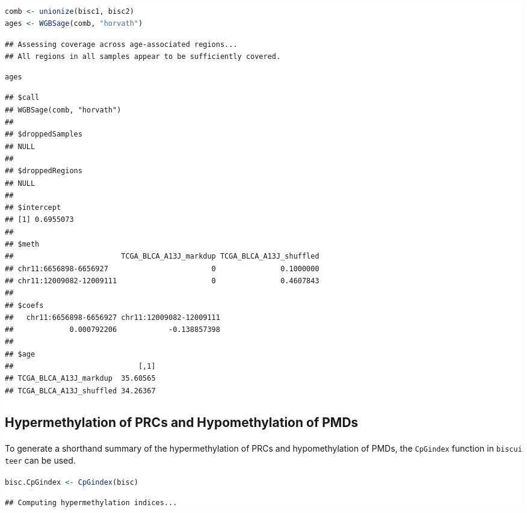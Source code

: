 ```r
comb <- unionize(bisc1, bisc2)
ages <- WGBSage(comb, "horvath")
```

```
## Assessing coverage across age-associated regions...
## All regions in all samples appear to be sufficiently covered.
```

```r
ages
```

```
## $call
## WGBSage(comb, "horvath")
## 
## $droppedSamples
## NULL
## 
## $droppedRegions
## NULL
## 
## $intercept
## [1] 0.6955073
## 
## $meth
##                         TCGA_BLCA_A13J_markdup TCGA_BLCA_A13J_shuffled
## chr11:6656898-6656927                        0               0.1000000
## chr11:12009082-12009111                      0               0.4607843
## 
## $coefs
##   chr11:6656898-6656927 chr11:12009082-12009111 
##             0.000792206            -0.138857398 
## 
## $age
##                             [,1]
## TCGA_BLCA_A13J_markdup  35.60565
## TCGA_BLCA_A13J_shuffled 34.26367
```

## Hypermethylation of PRCs and Hypomethylation of PMDs

To generate a shorthand summary of the hypermethylation of PRCs and
hypomethylation of PMDs, the `CpGindex` function in `biscuiteer` can be used.


```r
bisc.CpGindex <- CpGindex(bisc)
```

```
## Computing hypermethylation indices...
```
